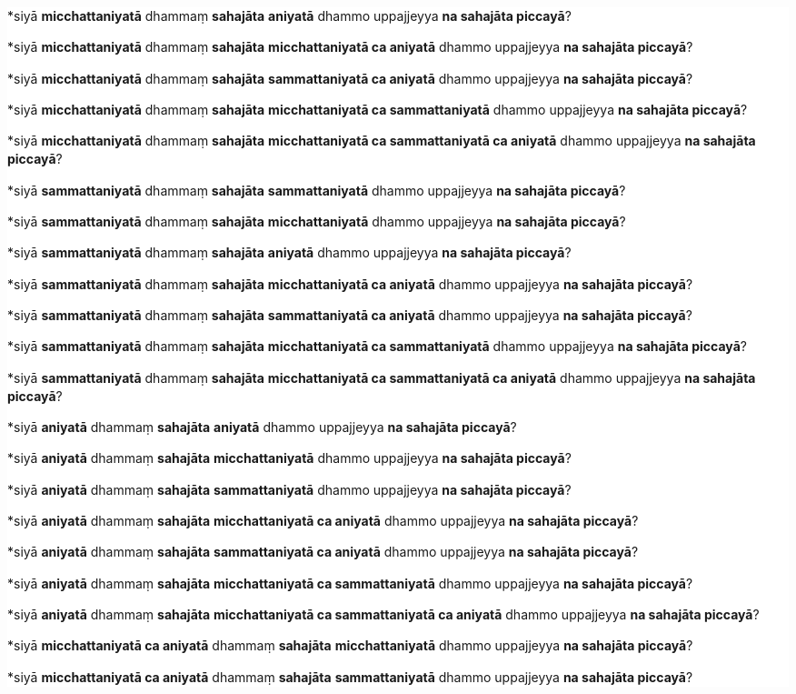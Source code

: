    *siyā **micchattaniyatā** dhammaṃ **sahajāta** **aniyatā** dhammo uppajjeyya **na sahajāta piccayā**?

   *siyā **micchattaniyatā** dhammaṃ **sahajāta** **micchattaniyatā ca aniyatā** dhammo uppajjeyya **na sahajāta piccayā**?

   *siyā **micchattaniyatā** dhammaṃ **sahajāta** **sammattaniyatā ca aniyatā** dhammo uppajjeyya **na sahajāta piccayā**?

   *siyā **micchattaniyatā** dhammaṃ **sahajāta** **micchattaniyatā ca sammattaniyatā** dhammo uppajjeyya **na sahajāta piccayā**?

   *siyā **micchattaniyatā** dhammaṃ **sahajāta** **micchattaniyatā ca sammattaniyatā ca aniyatā** dhammo uppajjeyya **na sahajāta piccayā**?

   *siyā **sammattaniyatā** dhammaṃ **sahajāta** **sammattaniyatā** dhammo uppajjeyya **na sahajāta piccayā**?

   *siyā **sammattaniyatā** dhammaṃ **sahajāta** **micchattaniyatā** dhammo uppajjeyya **na sahajāta piccayā**?

   *siyā **sammattaniyatā** dhammaṃ **sahajāta** **aniyatā** dhammo uppajjeyya **na sahajāta piccayā**?

   *siyā **sammattaniyatā** dhammaṃ **sahajāta** **micchattaniyatā ca aniyatā** dhammo uppajjeyya **na sahajāta piccayā**?

   *siyā **sammattaniyatā** dhammaṃ **sahajāta** **sammattaniyatā ca aniyatā** dhammo uppajjeyya **na sahajāta piccayā**?

   *siyā **sammattaniyatā** dhammaṃ **sahajāta** **micchattaniyatā ca sammattaniyatā** dhammo uppajjeyya **na sahajāta piccayā**?

   *siyā **sammattaniyatā** dhammaṃ **sahajāta** **micchattaniyatā ca sammattaniyatā ca aniyatā** dhammo uppajjeyya **na sahajāta piccayā**?

   *siyā **aniyatā** dhammaṃ **sahajāta** **aniyatā** dhammo uppajjeyya **na sahajāta piccayā**?

   *siyā **aniyatā** dhammaṃ **sahajāta** **micchattaniyatā** dhammo uppajjeyya **na sahajāta piccayā**?

   *siyā **aniyatā** dhammaṃ **sahajāta** **sammattaniyatā** dhammo uppajjeyya **na sahajāta piccayā**?

   *siyā **aniyatā** dhammaṃ **sahajāta** **micchattaniyatā ca aniyatā** dhammo uppajjeyya **na sahajāta piccayā**?

   *siyā **aniyatā** dhammaṃ **sahajāta** **sammattaniyatā ca aniyatā** dhammo uppajjeyya **na sahajāta piccayā**?

   *siyā **aniyatā** dhammaṃ **sahajāta** **micchattaniyatā ca sammattaniyatā** dhammo uppajjeyya **na sahajāta piccayā**?

   *siyā **aniyatā** dhammaṃ **sahajāta** **micchattaniyatā ca sammattaniyatā ca aniyatā** dhammo uppajjeyya **na sahajāta piccayā**?

   *siyā **micchattaniyatā ca aniyatā** dhammaṃ **sahajāta** **micchattaniyatā** dhammo uppajjeyya **na sahajāta piccayā**?

   *siyā **micchattaniyatā ca aniyatā** dhammaṃ **sahajāta** **sammattaniyatā** dhammo uppajjeyya **na sahajāta piccayā**?
